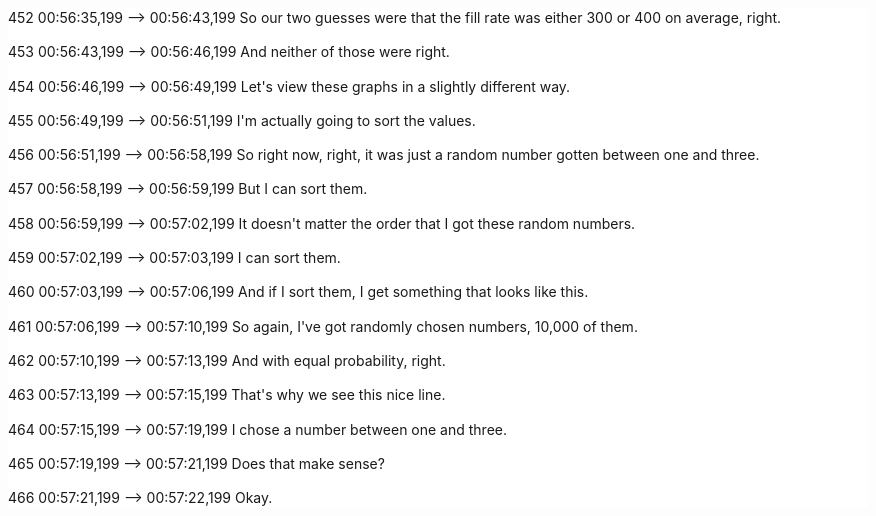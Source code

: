 452
00:56:35,199 --> 00:56:43,199
So our two guesses were that the fill rate was either 300 or 400 on average, right.

453
00:56:43,199 --> 00:56:46,199
And neither of those were right.

454
00:56:46,199 --> 00:56:49,199
Let's view these graphs in a slightly different way.

455
00:56:49,199 --> 00:56:51,199
I'm actually going to sort the values.

456
00:56:51,199 --> 00:56:58,199
So right now, right, it was just a random number gotten between one and three.

457
00:56:58,199 --> 00:56:59,199
But I can sort them.

458
00:56:59,199 --> 00:57:02,199
It doesn't matter the order that I got these random numbers.

459
00:57:02,199 --> 00:57:03,199
I can sort them.

460
00:57:03,199 --> 00:57:06,199
And if I sort them, I get something that looks like this.

461
00:57:06,199 --> 00:57:10,199
So again, I've got randomly chosen numbers, 10,000 of them.

462
00:57:10,199 --> 00:57:13,199
And with equal probability, right.

463
00:57:13,199 --> 00:57:15,199
That's why we see this nice line.

464
00:57:15,199 --> 00:57:19,199
I chose a number between one and three.

465
00:57:19,199 --> 00:57:21,199
Does that make sense?

466
00:57:21,199 --> 00:57:22,199
Okay.
